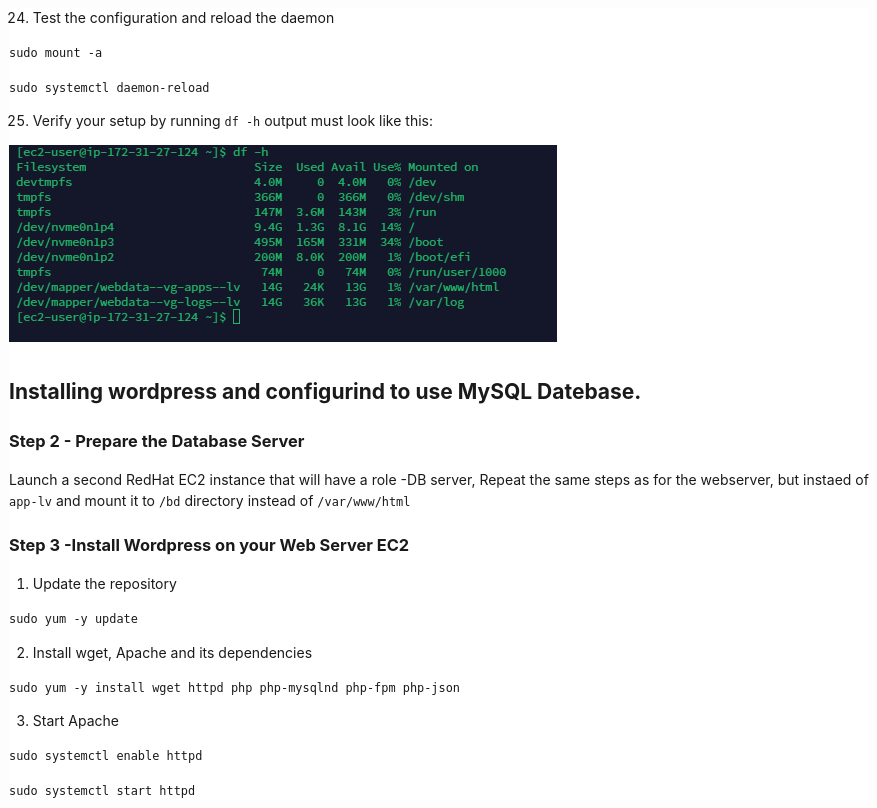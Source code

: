 24. Test the configuration and reload the daemon

`sudo mount -a`

`sudo systemctl daemon-reload`

25. Verify your setup by running `df -h` output must look like this:

![Alt text](<images/df -h2.png>)

## Installing wordpress and configurind to use MySQL Datebase.

### Step 2 - Prepare the Database Server

Launch a second RedHat EC2 instance that will have a role -DB server, Repeat the same steps as for the webserver, but instaed of `app-lv` and mount it to `/bd` directory instead of `/var/www/html`

### Step 3 -Install Wordpress on your Web Server EC2

1. Update the repository

`sudo yum -y update`

2. Install wget, Apache and its dependencies

`sudo yum -y install wget httpd php php-mysqlnd php-fpm php-json`

3. Start Apache

`sudo systemctl enable httpd`

`sudo systemctl start httpd`
